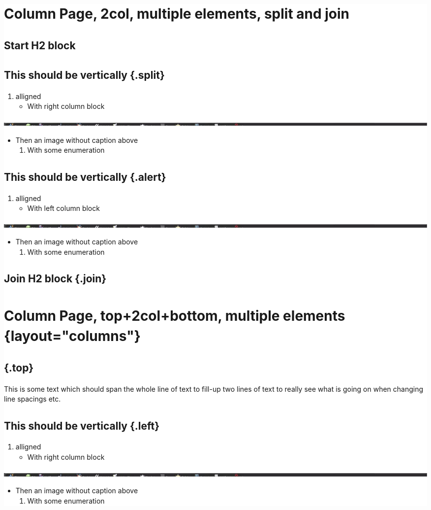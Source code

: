 
# Column Page, 2col, multiple elements, split and join

## Start H2 block

## This should be vertically  {.split}

1. alligned
   - With right column block

![](autodesk-3ds-ui-1920x15.jpg)

- Then an image without caption above
   1. With some enumeration

## This should be vertically  {.alert}

1. alligned
   - With left column block

![](autodesk-3ds-ui-1920x15.jpg)

- Then an image without caption above
   1. With some enumeration

## Join H2 block {.join}

# Column Page, top+2col+bottom, multiple elements {layout="columns"}

## {.top}

This is some text which should span the whole line of text to fill-up two lines of text to really see what is going on when changing line spacings etc.

## This should be vertically {.left}

1. alligned
   - With right column block

![](autodesk-3ds-ui-1920x15.jpg)

- Then an image without caption above
   1. With some enumeration
